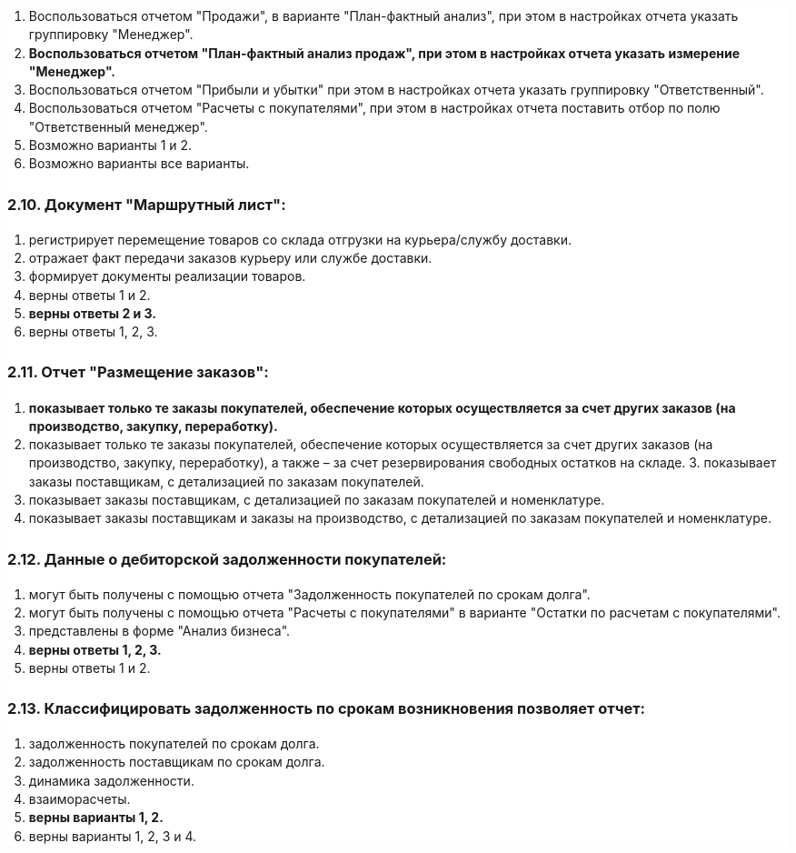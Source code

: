 

1. Воспользоваться отчетом "Продажи", в варианте "План-фактный анализ", при этом в настройках отчета указать группировку "Менеджер".
2. **Воспользоваться отчетом "План-фактный анализ продаж", при этом в настройках отчета указать измерение "Менеджер".**
3. Воспользоваться отчетом "Прибыли и убытки" при этом в настройках отчета указать группировку "Ответственный".
4. Воспользоваться отчетом "Расчеты с покупателями", при этом в настройках отчета поставить отбор по полю "Ответственный менеджер".
5. Возможно варианты 1 и 2.
6. Возможно варианты все варианты.


### 2.10. Документ "Маршрутный лист":



1. регистрирует перемещение товаров со склада отгрузки на курьера/службу доставки.
2. отражает факт передачи заказов курьеру или службе доставки.
3. формирует документы реализации товаров.
4. верны ответы 1 и 2.
5. **верны ответы 2 и 3.**
6. верны ответы 1, 2, 3.


### 2.11. Отчет "Размещение заказов":



1. **показывает только те заказы покупателей, обеспечение которых осуществляется за счет других заказов (на производство, закупку, переработку).**
2. показывает только те заказы покупателей, обеспечение которых осуществляется за счет других заказов (на производство, закупку, переработку), а также – за счет резервирования свободных остатков на складе. 3. показывает заказы поставщикам, с детализацией по заказам покупателей.
3. показывает заказы поставщикам, с детализацией по заказам покупателей и номенклатуре.
4. показывает заказы поставщикам и заказы на производство, с детализацией по заказам покупателей и номенклатуре.


### 2.12. Данные о дебиторской задолженности покупателей:



1. могут быть получены с помощью отчета "Задолженность покупателей по срокам долга".
2. могут быть получены с помощью отчета "Расчеты с покупателями" в варианте "Остатки по расчетам с покупателями".
3. представлены в форме "Анализ бизнеса".
4. **верны ответы 1, 2, 3.**
5. верны ответы 1 и 2.


### 2.13. Классифицировать задолженность по срокам возникновения позволяет отчет:



1. задолженность покупателей по срокам долга.
2. задолженность поставщикам по срокам долга.
3. динамика задолженности.
4. взаиморасчеты.
5. **верны варианты 1, 2.**
6. верны варианты 1, 2, 3 и 4.
